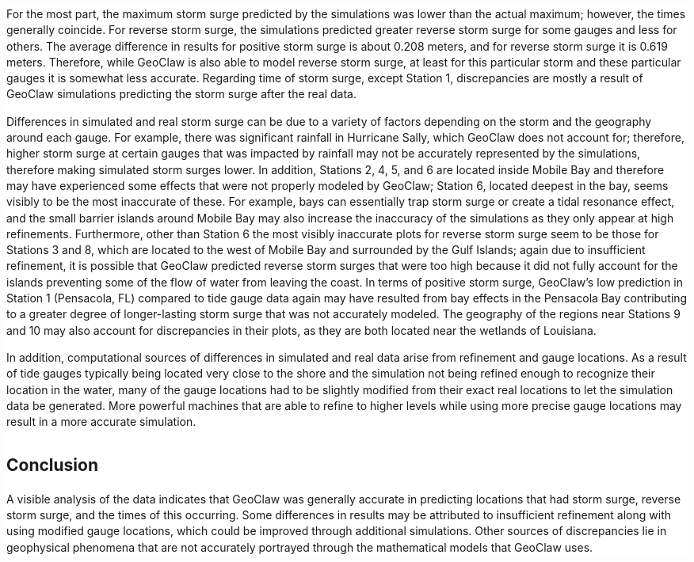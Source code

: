 For the most part, the maximum storm surge predicted by the simulations was lower than the actual maximum; however, the times generally coincide. For reverse storm surge, the simulations predicted greater reverse storm surge for some gauges and less for others. The average difference in results for positive storm surge is about 0.208 meters, and for reverse storm surge it is 0.619 meters. Therefore, while GeoClaw is also able to model reverse storm surge, at least for this particular storm and these particular gauges it is somewhat less accurate. Regarding time of storm surge, except Station 1, discrepancies are mostly a result of GeoClaw simulations predicting the storm surge after the real data.

Differences in simulated and real storm surge can be due to a variety of factors depending on the storm and the geography around each gauge. For example, there was significant rainfall in Hurricane Sally, which GeoClaw does not account for; therefore, higher storm surge at certain gauges that was impacted by rainfall may not be accurately represented by the simulations, therefore making simulated storm surges lower. In addition, Stations 2, 4, 5, and 6 are located inside Mobile Bay and therefore may have experienced some effects that were not properly modeled by GeoClaw; Station 6, located deepest in the bay, seems visibly to be the most inaccurate of these. For example, bays can essentially trap storm surge or create a tidal resonance effect, and the small barrier islands around Mobile Bay may also increase the inaccuracy of the simulations as they only appear at high refinements. Furthermore, other than Station 6 the most visibly inaccurate plots for reverse storm surge seem to be those for Stations 3 and 8, which are located to the west of Mobile Bay and surrounded by the Gulf Islands; again due to insufficient refinement, it is possible that GeoClaw predicted reverse storm surges that were too high because it did not fully account for the islands preventing some of the flow of water from leaving the coast. In terms of positive storm surge, GeoClaw’s low prediction in Station 1 (Pensacola, FL) compared to tide gauge data again may have resulted from bay effects in the Pensacola Bay contributing to a greater degree of longer-lasting storm surge that was not accurately modeled. The geography of the regions near Stations 9 and 10 may also account for discrepancies in their plots, as they are both located near the wetlands of Louisiana.

In addition, computational sources of differences in simulated and real data arise from refinement and gauge locations. As a result of tide gauges typically being located very close to the shore and the simulation not being refined enough to recognize their location in the water, many of the gauge locations had to be slightly modified from their exact real locations to let the simulation data be generated. More powerful machines that are able to refine to higher levels while using more precise gauge locations may result in a more accurate simulation.

## Conclusion

A visible analysis of the data indicates that GeoClaw was generally accurate in predicting locations that had storm surge, reverse storm surge, and the times of this occurring. Some differences in results may be attributed to insufficient refinement along with using modified gauge locations, which could be improved through additional simulations. Other sources of discrepancies lie in geophysical phenomena that are not accurately portrayed through the mathematical models that GeoClaw uses.




